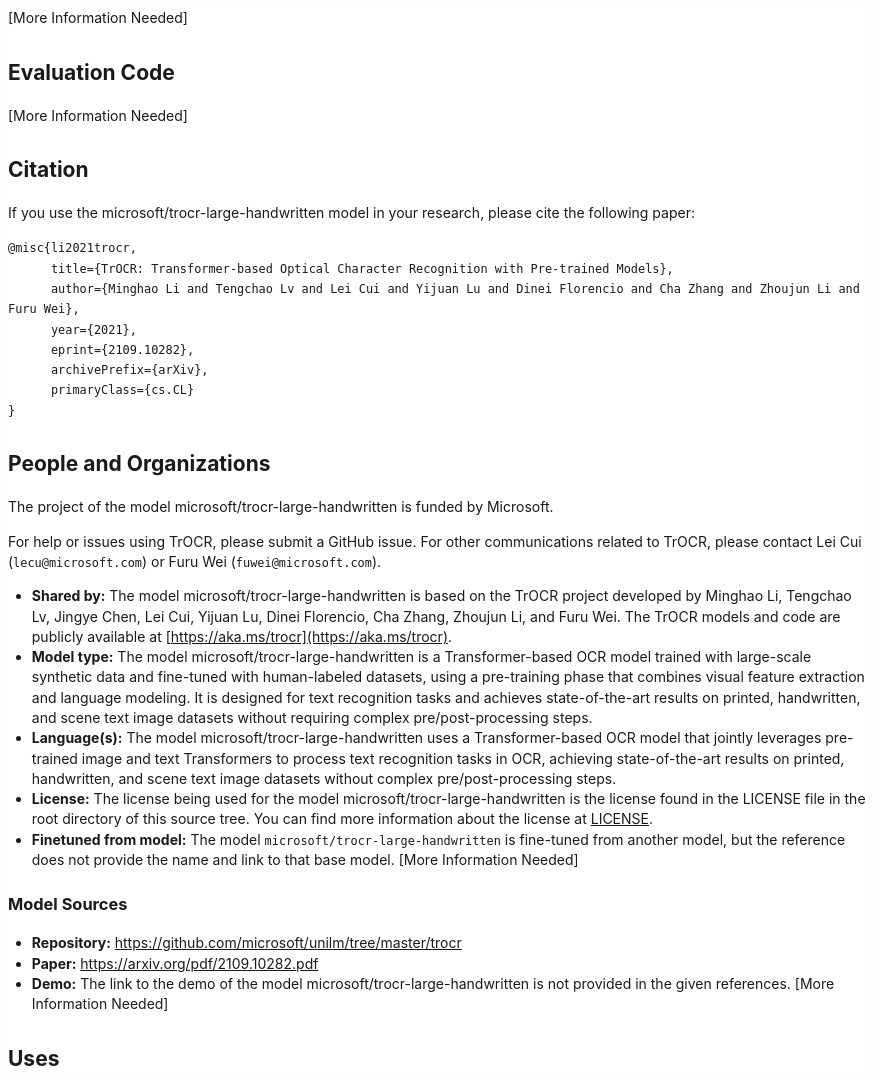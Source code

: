 [More Information Needed]

## Evaluation Code

[More Information Needed]

## Citation

If you use the microsoft/trocr-large-handwritten model in your research, please cite the following paper:

```
@misc{li2021trocr,
      title={TrOCR: Transformer-based Optical Character Recognition with Pre-trained Models}, 
      author={Minghao Li and Tengchao Lv and Lei Cui and Yijuan Lu and Dinei Florencio and Cha Zhang and Zhoujun Li and Furu Wei},
      year={2021},
      eprint={2109.10282},
      archivePrefix={arXiv},
      primaryClass={cs.CL}
}
```

## People and Organizations

The project of the model microsoft/trocr-large-handwritten is funded by Microsoft.

For help or issues using TrOCR, please submit a GitHub issue. For other communications related to TrOCR, please contact Lei Cui (`lecu@microsoft.com`) or Furu Wei (`fuwei@microsoft.com`).
- **Shared by:** The model microsoft/trocr-large-handwritten is based on the TrOCR project developed by Minghao Li, Tengchao Lv, Jingye Chen, Lei Cui, Yijuan Lu, Dinei Florencio, Cha Zhang, Zhoujun Li, and Furu Wei. The TrOCR models and code are publicly available at [https://aka.ms/trocr](https://aka.ms/trocr).
- **Model type:** The model microsoft/trocr-large-handwritten is a Transformer-based OCR model trained with large-scale synthetic data and fine-tuned with human-labeled datasets, using a pre-training phase that combines visual feature extraction and language modeling. It is designed for text recognition tasks and achieves state-of-the-art results on printed, handwritten, and scene text image datasets without requiring complex pre/post-processing steps.
- **Language(s):** The model microsoft/trocr-large-handwritten uses a Transformer-based OCR model that jointly leverages pre-trained image and text Transformers to process text recognition tasks in OCR, achieving state-of-the-art results on printed, handwritten, and scene text image datasets without complex pre/post-processing steps.
- **License:** The license being used for the model microsoft/trocr-large-handwritten is the license found in the LICENSE file in the root directory of this source tree. You can find more information about the license at [LICENSE](https://opensource.microsoft.com/codeofconduct).
- **Finetuned from model:** The model `microsoft/trocr-large-handwritten` is fine-tuned from another model, but the reference does not provide the name and link to that base model. [More Information Needed]
### Model Sources

- **Repository:** https://github.com/microsoft/unilm/tree/master/trocr
- **Paper:** https://arxiv.org/pdf/2109.10282.pdf
- **Demo:** The link to the demo of the model microsoft/trocr-large-handwritten is not provided in the given references. [More Information Needed]
## Uses
